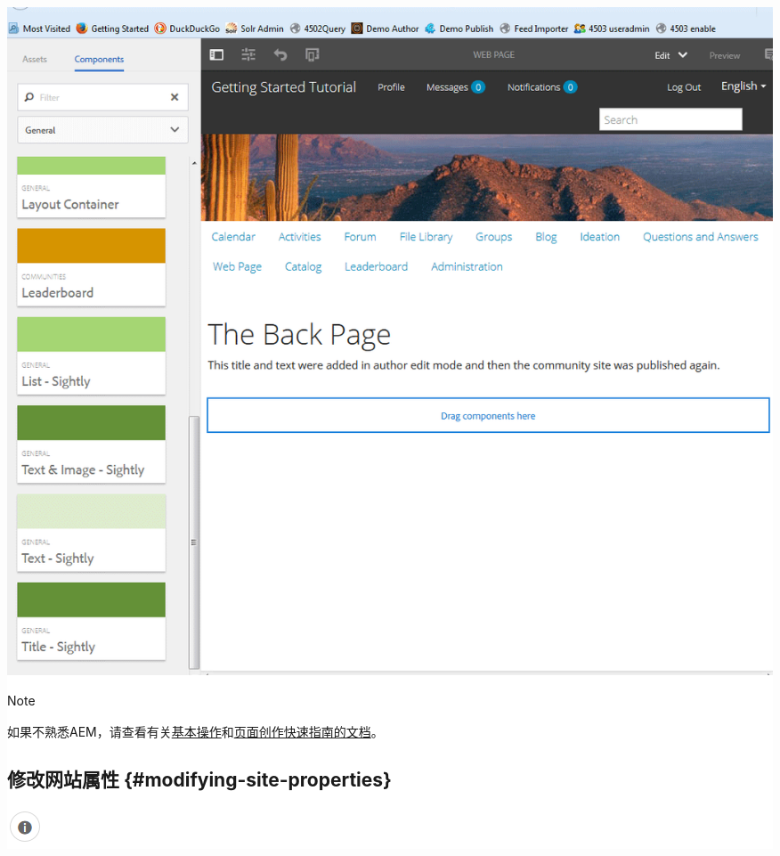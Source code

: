 ![chlimage_1-461](assets/chlimage_1-461.png)

>[!NOTE]
>
>如果不熟悉AEM，请查看有关[基本操作](../../help/sites-authoring/basic-handling.md)和[页面创作快速指南的文档](../../help/sites-authoring/qg-page-authoring.md)。

## 修改网站属性 {#modifying-site-properties}

![chlimage_1-462](assets/chlimage_1-462.png)
